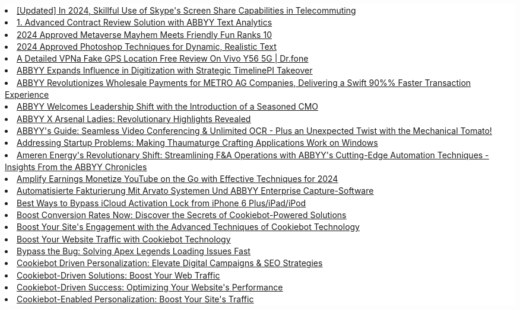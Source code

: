 <li><a href="https://desktop-recording.techidaily.com/updated-in-2024-skillful-use-of-skypes-screen-share-capabilities-in-telecommuting/"><u>[Updated] In 2024, Skillful Use of Skype's Screen Share Capabilities in Telecommuting</u></a></li>
<li><a href="https://discover-best.techidaily.com/1-advanced-contract-review-solution-with-abbyy-text-analytics/"><u>1. Advanced Contract Review Solution with ABBYY Text Analytics</u></a></li>
<li><a href="https://extra-skills.techidaily.com/2024-approved-metaverse-mayhem-meets-friendly-fun-ranks-10/"><u>2024 Approved  Metaverse Mayhem Meets  Friendly Fun Ranks 10</u></a></li>
<li><a href="https://extra-approaches.techidaily.com/2024-approved-photoshop-techniques-for-dynamic-realistic-text/"><u>2024 Approved  Photoshop Techniques for Dynamic, Realistic Text</u></a></li>
<li><a href="https://location-fake.techidaily.com/a-detailed-vpna-fake-gps-location-free-review-on-vivo-y56-5g-drfone-by-drfone-virtual-android/"><u>A Detailed VPNa Fake GPS Location Free Review On Vivo Y56 5G | Dr.fone</u></a></li>
<li><a href="https://discover-best.techidaily.com/abbyy-expands-influence-in-digitization-with-strategic-timelinepi-takeover/"><u>ABBYY Expands Influence in Digitization with Strategic TimelinePI Takeover</u></a></li>
<li><a href="https://discover-best.techidaily.com/abbyy-revolutionizes-wholesale-payments-for-metro-ag-companies-delivering-a-swift-90-faster-transaction-experience/"><u>ABBYY Revolutionizes Wholesale Payments for METRO AG Companies, Delivering a Swift 90%% Faster Transaction Experience</u></a></li>
<li><a href="https://discover-best.techidaily.com/abbyy-welcomes-leadership-shift-with-the-introduction-of-a-seasoned-cmo/"><u>ABBYY Welcomes Leadership Shift with the Introduction of a Seasoned CMO</u></a></li>
<li><a href="https://discover-best.techidaily.com/abbyy-x-arsenal-ladies-revolutionary-highlights-revealed/"><u>ABBYY X Arsenal Ladies: Revolutionary Highlights Revealed</u></a></li>
<li><a href="https://discover-best.techidaily.com/abbyys-guide-seamless-video-conferencing-and-unlimited-ocr-plus-an-unexpected-twist-with-the-mechanical-tomato/"><u>ABBYY's Guide: Seamless Video Conferencing & Unlimited OCR - Plus an Unexpected Twist with the Mechanical Tomato!</u></a></li>
<li><a href="https://program-issues.techidaily.com/addressing-startup-problems-making-thaumaturge-crafting-applications-work-on-windows/"><u>Addressing Startup Problems: Making Thaumaturge Crafting Applications Work on Windows</u></a></li>
<li><a href="https://discover-best.techidaily.com/ameren-energys-revolutionary-shift-streamlining-fanda-operations-with-abbyys-cutting-edge-automation-techniques-insights-from-the-abbyy-chronicles/"><u>Ameren Energy's Revolutionary Shift: Streamlining F&A Operations with ABBYY's Cutting-Edge Automation Techniques - Insights From the ABBYY Chronicles</u></a></li>
<li><a href="https://youtube-video-recordings.techidaily.com/amplify-earnings-monetize-youtube-on-the-go-with-effective-techniques-for-2024/"><u>Amplify Earnings  Monetize YouTube on the Go with Effective Techniques for 2024</u></a></li>
<li><a href="https://discover-best.techidaily.com/automatisierte-fakturierung-mit-arvato-systemen-und-abbyy-enterprise-capture-software/"><u>Automatisierte Fakturierung Mit Arvato Systemen Und ABBYY Enterprise Capture-Software</u></a></li>
<li><a href="https://activate-lock.techidaily.com/best-ways-to-bypass-icloud-activation-lock-from-iphone-6-plusipadipod-by-drfone-ios/"><u>Best Ways to Bypass iCloud Activation Lock from iPhone 6 Plus/iPad/iPod</u></a></li>
<li><a href="https://discover-best.techidaily.com/boost-conversion-rates-now-discover-the-secrets-of-cookiebot-powered-solutions/"><u>Boost Conversion Rates Now: Discover the Secrets of Cookiebot-Powered Solutions</u></a></li>
<li><a href="https://discover-best.techidaily.com/boost-your-sites-engagement-with-the-advanced-techniques-of-cookiebot-technology/"><u>Boost Your Site's Engagement with the Advanced Techniques of Cookiebot Technology</u></a></li>
<li><a href="https://discover-best.techidaily.com/boost-your-website-traffic-with-cookiebot-technology/"><u>Boost Your Website Traffic with Cookiebot Technology</u></a></li>
<li><a href="https://win-able.techidaily.com/bypass-the-bug-solving-apex-legends-loading-issues-fast/"><u>Bypass the Bug: Solving Apex Legends Loading Issues Fast</u></a></li>
<li><a href="https://discover-best.techidaily.com/cookiebot-driven-personalization-elevate-digital-campaigns-and-seo-strategies/"><u>Cookiebot Driven Personalization: Elevate Digital Campaigns & SEO Strategies</u></a></li>
<li><a href="https://discover-best.techidaily.com/cookiebot-driven-solutions-boost-your-web-traffic/"><u>Cookiebot-Driven Solutions: Boost Your Web Traffic</u></a></li>
<li><a href="https://discover-best.techidaily.com/cookiebot-driven-success-optimizing-your-websites-performance/"><u>Cookiebot-Driven Success: Optimizing Your Website's Performance</u></a></li>
<li><a href="https://discover-best.techidaily.com/cookiebot-enabled-personalization-boost-your-sites-traffic/"><u>Cookiebot-Enabled Personalization: Boost Your Site's Traffic</u></a></li>